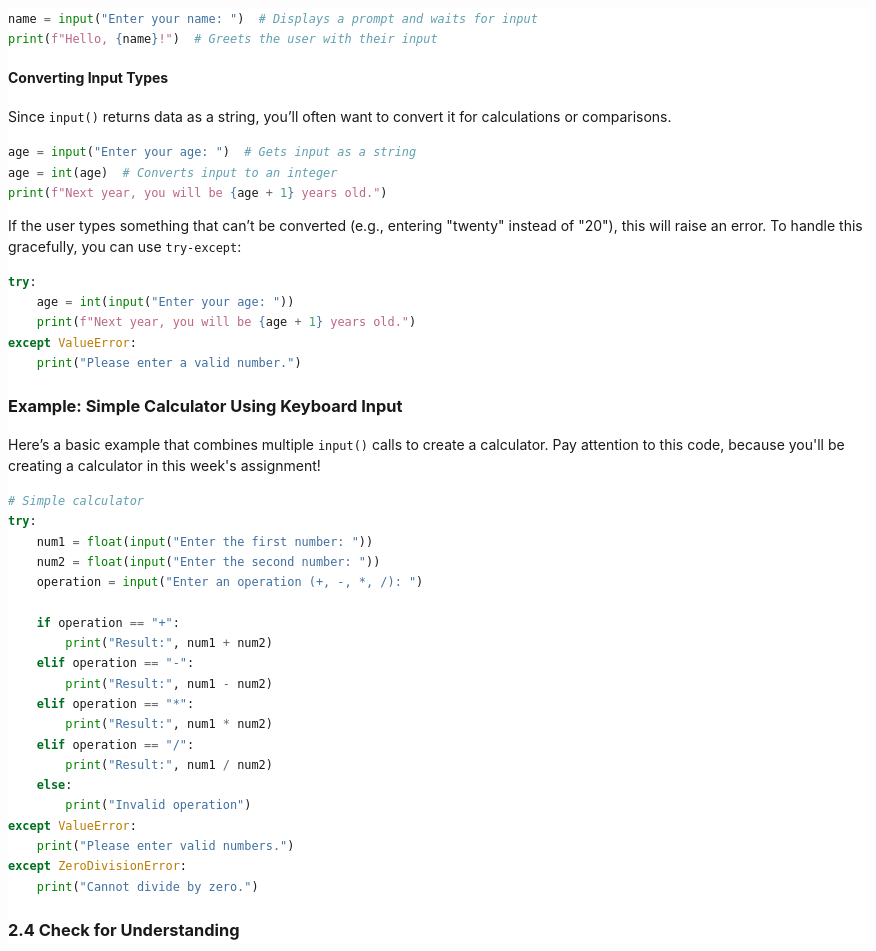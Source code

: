 ```python
name = input("Enter your name: ")  # Displays a prompt and waits for input
print(f"Hello, {name}!")  # Greets the user with their input
```

#### Converting Input Types

Since `input()` returns data as a string, you’ll often want to convert it for calculations or comparisons.

```python
age = input("Enter your age: ")  # Gets input as a string
age = int(age)  # Converts input to an integer
print(f"Next year, you will be {age + 1} years old.")
```

If the user types something that can’t be converted (e.g., entering "twenty" instead of "20"), this will raise an error. To handle this gracefully, you can use `try-except`:

```python
try:
    age = int(input("Enter your age: "))
    print(f"Next year, you will be {age + 1} years old.")
except ValueError:
    print("Please enter a valid number.")
```

### Example: Simple Calculator Using Keyboard Input

Here’s a basic example that combines multiple `input()` calls to create a calculator. Pay attention to this code, because you'll be creating a calculator in this week's assignment!

```python
# Simple calculator
try:
    num1 = float(input("Enter the first number: "))
    num2 = float(input("Enter the second number: "))
    operation = input("Enter an operation (+, -, *, /): ")

    if operation == "+":
        print("Result:", num1 + num2)
    elif operation == "-":
        print("Result:", num1 - num2)
    elif operation == "*":
        print("Result:", num1 * num2)
    elif operation == "/":
        print("Result:", num1 / num2)
    else:
        print("Invalid operation")
except ValueError:
    print("Please enter valid numbers.")
except ZeroDivisionError:
    print("Cannot divide by zero.")
```

### 2.4 Check for Understanding
